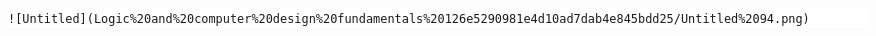     ![Untitled](Logic%20and%20computer%20design%20fundamentals%20126e5290981e4d10ad7dab4e845bdd25/Untitled%2094.png)
